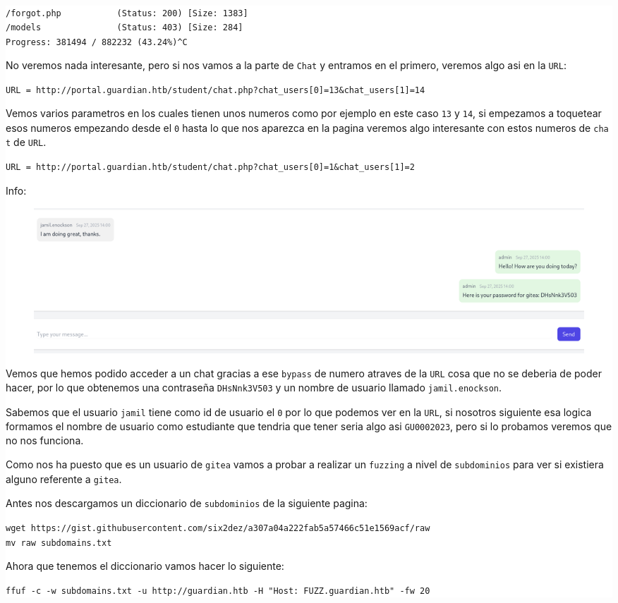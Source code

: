 ```
/forgot.php           (Status: 200) [Size: 1383]
/models               (Status: 403) [Size: 284]
Progress: 381494 / 882232 (43.24%)^C
```

No veremos nada interesante, pero si nos vamos a la parte de `Chat` y entramos en el primero, veremos algo asi en la `URL`:

```
URL = http://portal.guardian.htb/student/chat.php?chat_users[0]=13&chat_users[1]=14
```

Vemos varios parametros en los cuales tienen unos numeros como por ejemplo en este caso `13` y `14`, si empezamos a toquetear esos numeros empezando desde el `0` hasta lo que nos aparezca en la pagina veremos algo interesante con estos numeros de `chat` de `URL`.

```
URL = http://portal.guardian.htb/student/chat.php?chat_users[0]=1&chat_users[1]=2
```

Info:

<figure><img src="../../.gitbook/assets/Captura de pantalla 2025-09-27 161729.png" alt=""><figcaption></figcaption></figure>

Vemos que hemos podido acceder a un chat gracias a ese `bypass` de numero atraves de la `URL` cosa que no se deberia de poder hacer, por lo que obtenemos una contraseña `DHsNnk3V503` y un nombre de usuario llamado `jamil.enockson`.

Sabemos que el usuario `jamil` tiene como id de usuario el `0` por lo que podemos ver en la `URL`, si nosotros siguiente esa logica formamos el nombre de usuario como estudiante que tendria que tener seria algo asi `GU0002023`, pero si lo probamos veremos que no nos funciona.

Como nos ha puesto que es un usuario de `gitea` vamos a probar a realizar un `fuzzing` a nivel de `subdominios` para ver si existiera alguno referente a `gitea`.

Antes nos descargamos un diccionario de `subdominios` de la siguiente pagina:

```shell
wget https://gist.githubusercontent.com/six2dez/a307a04a222fab5a57466c51e1569acf/raw
mv raw subdomains.txt
```

Ahora que tenemos el diccionario vamos hacer lo siguiente:

```shell
ffuf -c -w subdomains.txt -u http://guardian.htb -H "Host: FUZZ.guardian.htb" -fw 20
```
